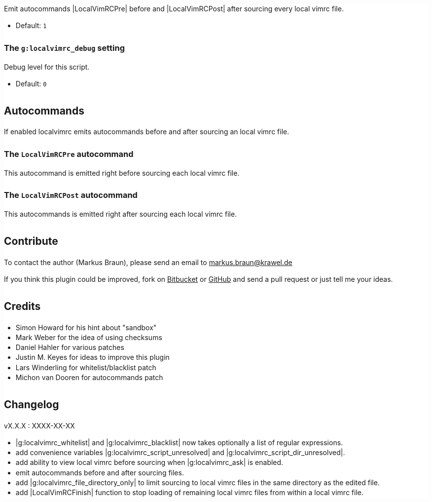 Emit autocommands |LocalVimRCPre| before and |LocalVimRCPost| after sourcing
every local vimrc file.

  - Default: `1`

### The `g:localvimrc_debug` setting

Debug level for this script.

  - Default: `0`

## Autocommands

If enabled localvimrc emits autocommands before and after sourcing an local vimrc file.

### The `LocalVimRCPre` autocommand

This autocommand is emitted right before sourcing each local vimrc file.

### The `LocalVimRCPost` autocommand

This autocommands is emitted right after sourcing each local vimrc file.

## Contribute

To contact the author (Markus Braun), please send an email to <markus.braun@krawel.de>

If you think this plugin could be improved, fork on [Bitbucket] or [GitHub] and
send a pull request or just tell me your ideas.

## Credits

- Simon Howard for his hint about "sandbox"
- Mark Weber for the idea of using checksums
- Daniel Hahler for various patches
- Justin M. Keyes for ideas to improve this plugin
- Lars Winderling for whitelist/blacklist patch
- Michon van Dooren for autocommands patch

## Changelog

vX.X.X : XXXX-XX-XX

  - |g:localvimrc_whitelist| and |g:localvimrc_blacklist| now takes optionally a list of regular expressions.
  - add convenience variables |g:localvimrc_script_unresolved| and |g:localvimrc_script_dir_unresolved|.
  - add ability to view local vimrc before sourcing when |g:localvimrc_ask| is enabled.
  - emit autocommands before and after sourcing files.
  - add |g:localvimrc_file_directory_only| to limit sourcing to local vimrc files in the same directory as the edited file.
  - add |LocalVimRCFinish| function to stop loading of remaining local vimrc files from within a local vimrc file.


[Bitbucket]: https://bitbucket.org/embear/localvimrc
[GitHub]: https://github.com/embear/vim-localvimrc
[VIM online]: http://www.vim.org/scripts/script.php?script_id=441